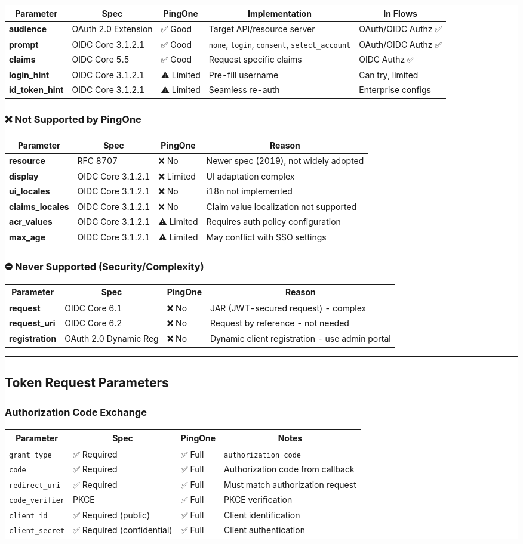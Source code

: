 | Parameter | Spec | PingOne | Implementation | In Flows |
|-----------|------|---------|----------------|----------|
| **audience** | OAuth 2.0 Extension | ✅ Good | Target API/resource server | OAuth/OIDC Authz ✅ |
| **prompt** | OIDC Core 3.1.2.1 | ✅ Good | `none`, `login`, `consent`, `select_account` | OAuth/OIDC Authz ✅ |
| **claims** | OIDC Core 5.5 | ✅ Good | Request specific claims | OIDC Authz ✅ |
| **login_hint** | OIDC Core 3.1.2.1 | ⚠️ Limited | Pre-fill username | Can try, limited |
| **id_token_hint** | OIDC Core 3.1.2.1 | ⚠️ Limited | Seamless re-auth | Enterprise configs |

### ❌ Not Supported by PingOne

| Parameter | Spec | PingOne | Reason |
|-----------|------|---------|--------|
| **resource** | RFC 8707 | ❌ No | Newer spec (2019), not widely adopted |
| **display** | OIDC Core 3.1.2.1 | ❌ Limited | UI adaptation complex |
| **ui_locales** | OIDC Core 3.1.2.1 | ❌ No | i18n not implemented |
| **claims_locales** | OIDC Core 3.1.2.1 | ❌ No | Claim value localization not supported |
| **acr_values** | OIDC Core 3.1.2.1 | ⚠️ Limited | Requires auth policy configuration |
| **max_age** | OIDC Core 3.1.2.1 | ⚠️ Limited | May conflict with SSO settings |

### ⛔ Never Supported (Security/Complexity)

| Parameter | Spec | PingOne | Reason |
|-----------|------|---------|--------|
| **request** | OIDC Core 6.1 | ❌ No | JAR (JWT-secured request) - complex |
| **request_uri** | OIDC Core 6.2 | ❌ No | Request by reference - not needed |
| **registration** | OAuth 2.0 Dynamic Reg | ❌ No | Dynamic client registration - use admin portal |

---

## Token Request Parameters

### Authorization Code Exchange

| Parameter | Spec | PingOne | Notes |
|-----------|------|---------|-------|
| `grant_type` | ✅ Required | ✅ Full | `authorization_code` |
| `code` | ✅ Required | ✅ Full | Authorization code from callback |
| `redirect_uri` | ✅ Required | ✅ Full | Must match authorization request |
| `code_verifier` | PKCE | ✅ Full | PKCE verification |
| `client_id` | ✅ Required (public) | ✅ Full | Client identification |
| `client_secret` | ✅ Required (confidential) | ✅ Full | Client authentication |
